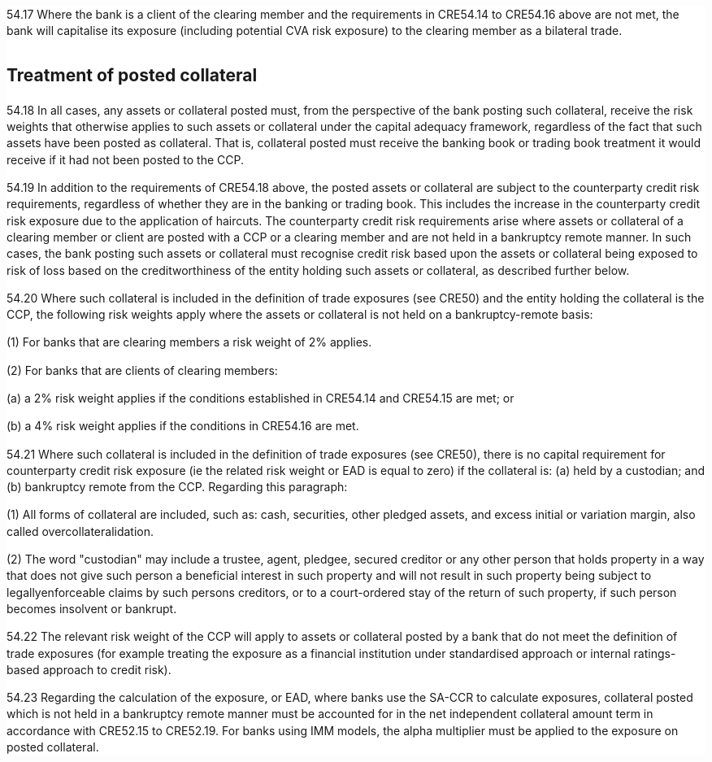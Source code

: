 54.17 Where the bank is a client of the clearing member and the requirements in CRE54.14 to CRE54.16 above are not met, the bank will capitalise its exposure (including potential CVA risk exposure) to the clearing member as a bilateral trade.

## Treatment of posted collateral

54.18 In all cases, any assets or collateral posted must, from the perspective of the bank posting such collateral, receive the risk weights that otherwise applies to such assets or collateral under the capital adequacy framework, regardless of the fact that such assets have been posted as collateral. That is, collateral posted must receive the banking book or trading book treatment it would receive if it had not been posted to the CCP.

54.19 In addition to the requirements of CRE54.18 above, the posted assets or collateral are subject to the counterparty credit risk requirements, regardless of whether they are in the banking or trading book. This includes the increase in the counterparty credit risk exposure due to the application of haircuts. The counterparty credit risk requirements arise where assets or collateral of a clearing member or client are posted with a CCP or a clearing member and are not held in a bankruptcy remote manner. In such cases, the bank posting such assets or collateral must recognise credit risk based upon the assets or collateral being exposed to risk of loss based on the creditworthiness of the entity holding such assets or collateral, as described further below.

54.20 Where such collateral is included in the definition of trade exposures (see CRE50) and the entity holding the collateral is the CCP, the following risk weights apply where the assets or collateral is not held on a bankruptcy-remote basis:

(1) For banks that are clearing members a risk weight of $2 \%$ applies.

(2) For banks that are clients of clearing members:

(a) a $2 \%$ risk weight applies if the conditions established in CRE54.14 and CRE54.15 are met; or

(b) a 4\% risk weight applies if the conditions in CRE54.16 are met.

54.21 Where such collateral is included in the definition of trade exposures (see CRE50), there is no capital requirement for counterparty credit risk exposure (ie the related risk weight or EAD is equal to zero) if the collateral is: (a) held by a custodian; and (b) bankruptcy remote from the CCP. Regarding this paragraph:

(1) All forms of collateral are included, such as: cash, securities, other pledged assets, and excess initial or variation margin, also called overcollateralidation.

(2) The word "custodian" may include a trustee, agent, pledgee, secured creditor or any other person that holds property in a way that does not give such person a beneficial interest in such property and will not result in such property being subject to legallyenforceable claims by such persons creditors, or to a court-ordered stay of the return of such property, if such person becomes insolvent or bankrupt.

54.22 The relevant risk weight of the CCP will apply to assets or collateral posted by a bank that do not meet the definition of trade exposures (for example treating the exposure as a financial institution under standardised approach or internal ratings-based approach to credit risk).

54.23 Regarding the calculation of the exposure, or EAD, where banks use the SA-CCR to calculate exposures, collateral posted which is not held in a bankruptcy remote manner must be accounted for in the net independent collateral amount term in accordance with CRE52.15 to CRE52.19. For banks using IMM models, the alpha multiplier must be applied to the exposure on posted collateral.
